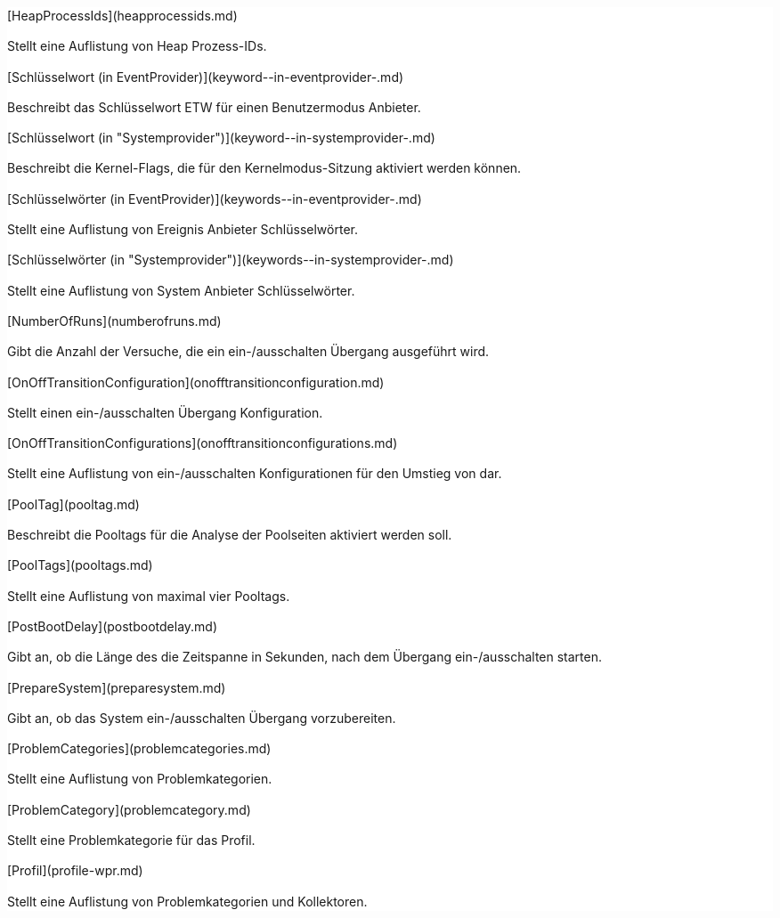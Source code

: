 </tr>
<tr class="even">
<td><p>[HeapProcessIds](heapprocessids.md)</p></td>
<td><p>Stellt eine Auflistung von Heap Prozess-IDs.</p></td>
</tr>
<tr class="odd">
<td><p>[Schlüsselwort (in EventProvider)](keyword--in-eventprovider-.md)</p></td>
<td><p>Beschreibt das Schlüsselwort ETW für einen Benutzermodus Anbieter.</p></td>
</tr>
<tr class="even">
<td><p>[Schlüsselwort (in "Systemprovider")](keyword--in-systemprovider-.md)</p></td>
<td><p>Beschreibt die Kernel-Flags, die für den Kernelmodus-Sitzung aktiviert werden können.</p></td>
</tr>
<tr class="odd">
<td><p>[Schlüsselwörter (in EventProvider)](keywords--in-eventprovider-.md)</p></td>
<td><p>Stellt eine Auflistung von Ereignis Anbieter Schlüsselwörter.</p></td>
</tr>
<tr class="even">
<td><p>[Schlüsselwörter (in "Systemprovider")](keywords--in-systemprovider-.md)</p></td>
<td><p>Stellt eine Auflistung von System Anbieter Schlüsselwörter.</p></td>
</tr>
<tr class="odd">
<td><p>[NumberOfRuns](numberofruns.md)</p></td>
<td><p>Gibt die Anzahl der Versuche, die ein ein-/ausschalten Übergang ausgeführt wird.</p></td>
</tr>
<tr class="even">
<td><p>[OnOffTransitionConfiguration](onofftransitionconfiguration.md)</p></td>
<td><p>Stellt einen ein-/ausschalten Übergang Konfiguration.</p></td>
</tr>
<tr class="odd">
<td><p>[OnOffTransitionConfigurations](onofftransitionconfigurations.md)</p></td>
<td><p>Stellt eine Auflistung von ein-/ausschalten Konfigurationen für den Umstieg von dar.</p></td>
</tr>
<tr class="even">
<td><p>[PoolTag](pooltag.md)</p></td>
<td><p>Beschreibt die Pooltags für die Analyse der Poolseiten aktiviert werden soll.</p></td>
</tr>
<tr class="odd">
<td><p>[PoolTags](pooltags.md)</p></td>
<td><p>Stellt eine Auflistung von maximal vier Pooltags.</p></td>
</tr>
<tr class="even">
<td><p>[PostBootDelay](postbootdelay.md)</p></td>
<td><p>Gibt an, ob die Länge des die Zeitspanne in Sekunden, nach dem Übergang ein-/ausschalten starten.</p></td>
</tr>
<tr class="odd">
<td><p>[PrepareSystem](preparesystem.md)</p></td>
<td><p>Gibt an, ob das System ein-/ausschalten Übergang vorzubereiten.</p></td>
</tr>
<tr class="even">
<td><p>[ProblemCategories](problemcategories.md)</p></td>
<td><p>Stellt eine Auflistung von Problemkategorien.</p></td>
</tr>
<tr class="odd">
<td><p>[ProblemCategory](problemcategory.md)</p></td>
<td><p>Stellt eine Problemkategorie für das Profil.</p></td>
</tr>
<tr class="even">
<td><p>[Profil](profile-wpr.md)</p></td>
<td><p>Stellt eine Auflistung von Problemkategorien und Kollektoren.</p></td>
</tr>